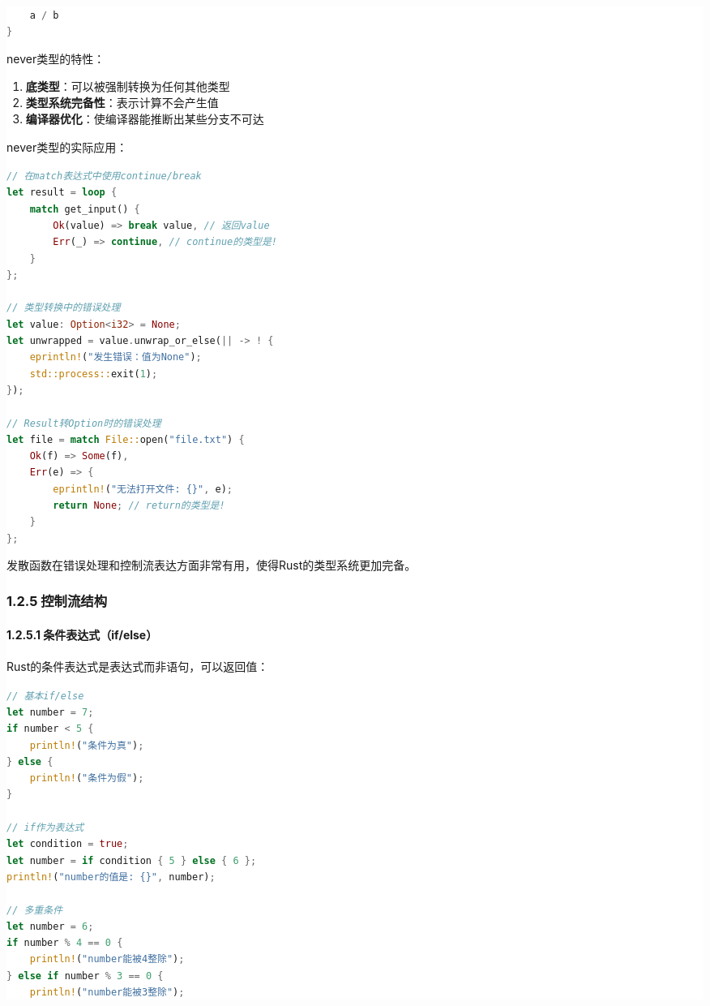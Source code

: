 ```rust
    a / b
}
```

never类型的特性：

1. **底类型**：可以被强制转换为任何其他类型
2. **类型系统完备性**：表示计算不会产生值
3. **编译器优化**：使编译器能推断出某些分支不可达

never类型的实际应用：

```rust
// 在match表达式中使用continue/break
let result = loop {
    match get_input() {
        Ok(value) => break value, // 返回value
        Err(_) => continue, // continue的类型是!
    }
};

// 类型转换中的错误处理
let value: Option<i32> = None;
let unwrapped = value.unwrap_or_else(|| -> ! {
    eprintln!("发生错误：值为None");
    std::process::exit(1);
});

// Result转Option时的错误处理
let file = match File::open("file.txt") {
    Ok(f) => Some(f),
    Err(e) => {
        eprintln!("无法打开文件: {}", e);
        return None; // return的类型是!
    }
};
```

发散函数在错误处理和控制流表达方面非常有用，使得Rust的类型系统更加完备。

### 1.2.5 控制流结构

#### 1.2.5.1 条件表达式（if/else）

Rust的条件表达式是表达式而非语句，可以返回值：

```rust
// 基本if/else
let number = 7;
if number < 5 {
    println!("条件为真");
} else {
    println!("条件为假");
}

// if作为表达式
let condition = true;
let number = if condition { 5 } else { 6 };
println!("number的值是: {}", number);

// 多重条件
let number = 6;
if number % 4 == 0 {
    println!("number能被4整除");
} else if number % 3 == 0 {
    println!("number能被3整除");
```